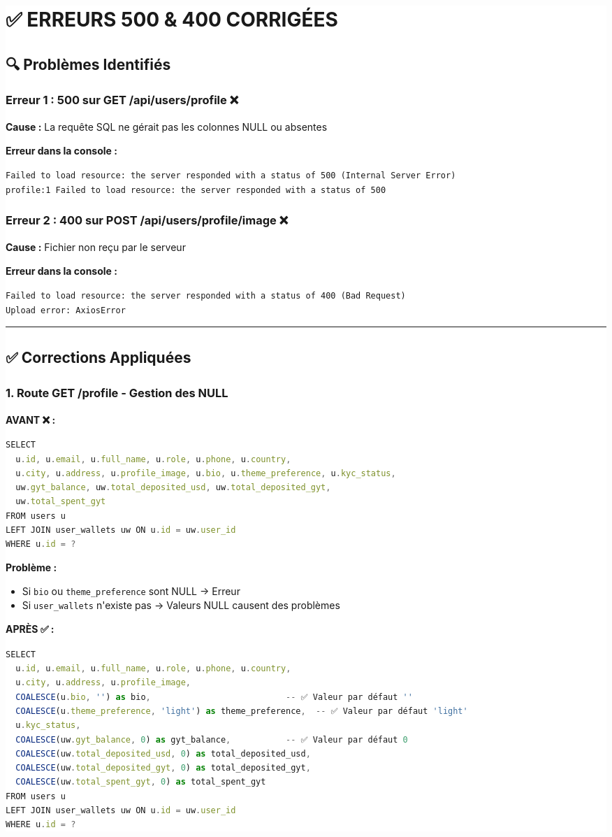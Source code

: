 # ✅ ERREURS 500 & 400 CORRIGÉES

## 🔍 Problèmes Identifiés

### Erreur 1 : 500 sur GET /api/users/profile ❌
**Cause :** La requête SQL ne gérait pas les colonnes NULL ou absentes

**Erreur dans la console :**
```
Failed to load resource: the server responded with a status of 500 (Internal Server Error)
profile:1 Failed to load resource: the server responded with a status of 500
```

### Erreur 2 : 400 sur POST /api/users/profile/image ❌
**Cause :** Fichier non reçu par le serveur

**Erreur dans la console :**
```
Failed to load resource: the server responded with a status of 400 (Bad Request)
Upload error: AxiosError
```

---

## ✅ Corrections Appliquées

### 1. Route GET /profile - Gestion des NULL

**AVANT ❌ :**
```javascript
SELECT 
  u.id, u.email, u.full_name, u.role, u.phone, u.country, 
  u.city, u.address, u.profile_image, u.bio, u.theme_preference, u.kyc_status,
  uw.gyt_balance, uw.total_deposited_usd, uw.total_deposited_gyt,
  uw.total_spent_gyt
FROM users u
LEFT JOIN user_wallets uw ON u.id = uw.user_id
WHERE u.id = ?
```

**Problème :** 
- Si `bio` ou `theme_preference` sont NULL → Erreur
- Si `user_wallets` n'existe pas → Valeurs NULL causent des problèmes

**APRÈS ✅ :**
```javascript
SELECT 
  u.id, u.email, u.full_name, u.role, u.phone, u.country, 
  u.city, u.address, u.profile_image, 
  COALESCE(u.bio, '') as bio,                           -- ✅ Valeur par défaut ''
  COALESCE(u.theme_preference, 'light') as theme_preference,  -- ✅ Valeur par défaut 'light'
  u.kyc_status,
  COALESCE(uw.gyt_balance, 0) as gyt_balance,           -- ✅ Valeur par défaut 0
  COALESCE(uw.total_deposited_usd, 0) as total_deposited_usd,
  COALESCE(uw.total_deposited_gyt, 0) as total_deposited_gyt,
  COALESCE(uw.total_spent_gyt, 0) as total_spent_gyt
FROM users u
LEFT JOIN user_wallets uw ON u.id = uw.user_id
WHERE u.id = ?
```
